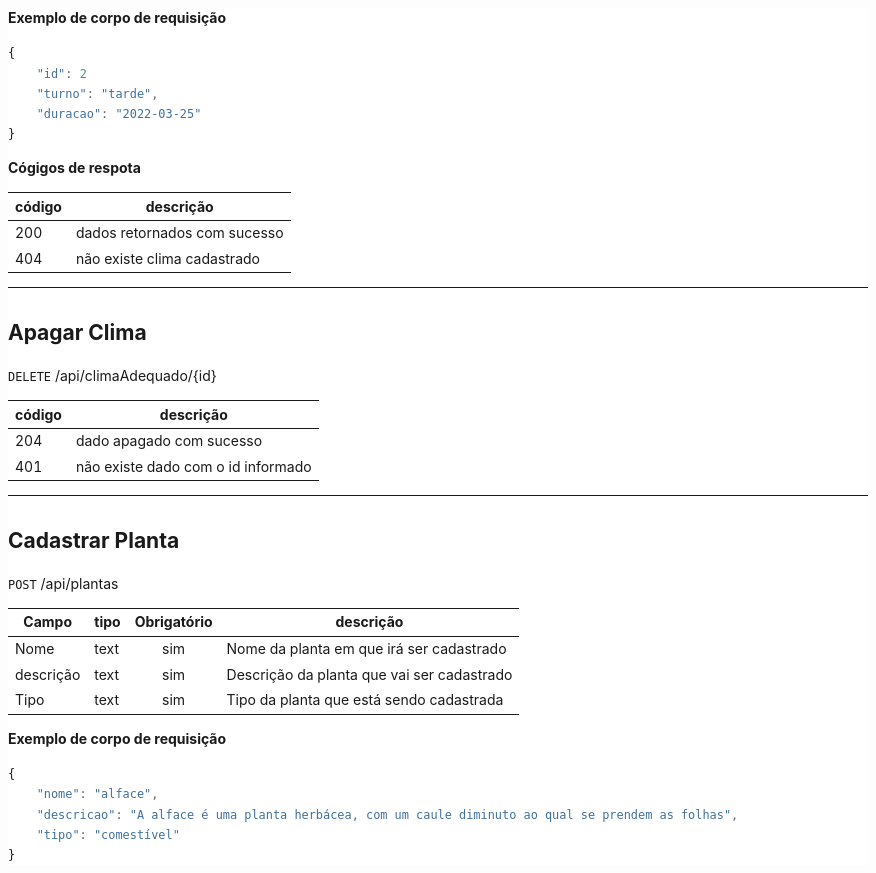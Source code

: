 
**Exemplo de corpo de requisição**

```js
{
    "id": 2
    "turno": "tarde",
    "duracao": "2022-03-25"
}
```
**Cógigos de respota**

|código| descrição
| - | -
|200 | dados retornados com sucesso
|404 | não existe clima cadastrado

--- 

## Apagar Clima


`DELETE` /api/climaAdequado/{id}

|código| descrição
| - | -
|204 | dado apagado com sucesso
|401 | não existe dado com o id informado

---

## Cadastrar Planta
`POST` /api/plantas

|Campo|tipo|Obrigatório|descrição
|------ |------|:-----------: |---------
|Nome| text| sim| Nome da planta em que irá ser cadastrado
|descrição| text | sim | Descrição da planta que vai ser cadastrado 
|Tipo| text | sim | Tipo da planta que está sendo cadastrada

**Exemplo de corpo de requisição**
```js
{
    "nome": "alface",
    "descricao": "A alface é uma planta herbácea, com um caule diminuto ao qual se prendem as folhas",
    "tipo": "comestível"
}

```
